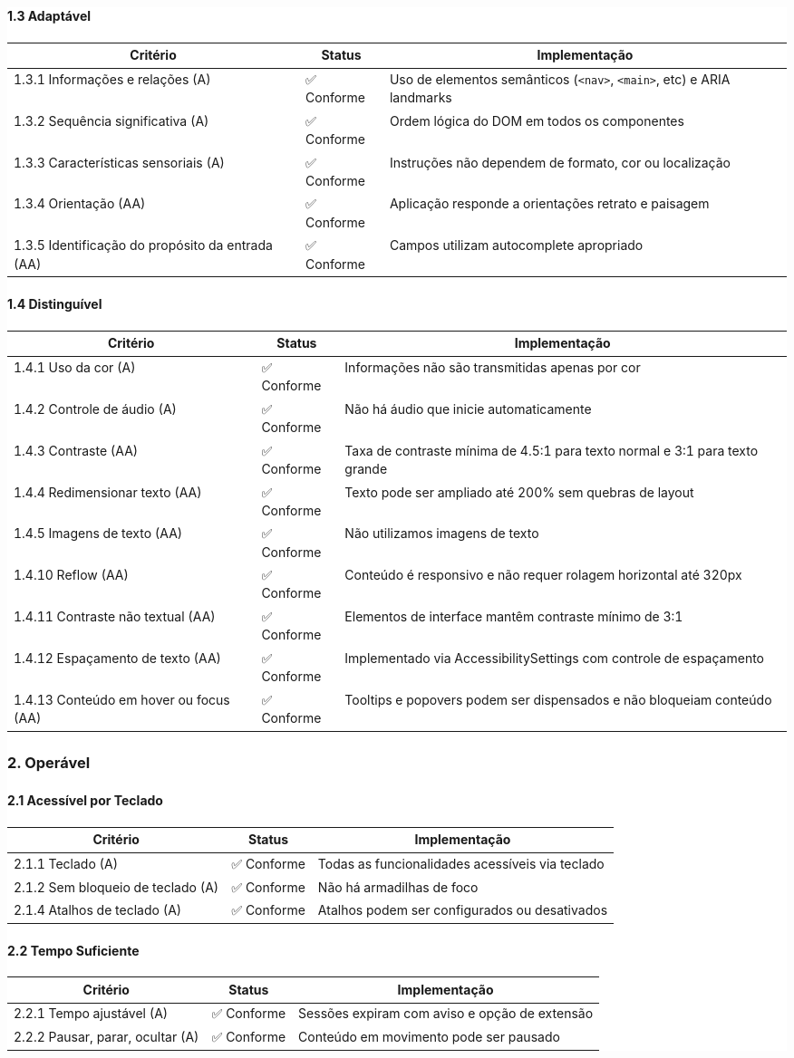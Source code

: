 #### 1.3 Adaptável

| Critério                                         | Status      | Implementação                                                         |
| ------------------------------------------------ | ----------- | --------------------------------------------------------------------- |
| 1.3.1 Informações e relações (A)                 | ✅ Conforme | Uso de elementos semânticos (`<nav>`, `<main>`, etc) e ARIA landmarks |
| 1.3.2 Sequência significativa (A)                | ✅ Conforme | Ordem lógica do DOM em todos os componentes                           |
| 1.3.3 Características sensoriais (A)             | ✅ Conforme | Instruções não dependem de formato, cor ou localização                |
| 1.3.4 Orientação (AA)                            | ✅ Conforme | Aplicação responde a orientações retrato e paisagem                   |
| 1.3.5 Identificação do propósito da entrada (AA) | ✅ Conforme | Campos utilizam autocomplete apropriado                               |

#### 1.4 Distinguível

| Critério                               | Status      | Implementação                                                               |
| -------------------------------------- | ----------- | --------------------------------------------------------------------------- |
| 1.4.1 Uso da cor (A)                   | ✅ Conforme | Informações não são transmitidas apenas por cor                             |
| 1.4.2 Controle de áudio (A)            | ✅ Conforme | Não há áudio que inicie automaticamente                                     |
| 1.4.3 Contraste (AA)                   | ✅ Conforme | Taxa de contraste mínima de 4.5:1 para texto normal e 3:1 para texto grande |
| 1.4.4 Redimensionar texto (AA)         | ✅ Conforme | Texto pode ser ampliado até 200% sem quebras de layout                      |
| 1.4.5 Imagens de texto (AA)            | ✅ Conforme | Não utilizamos imagens de texto                                             |
| 1.4.10 Reflow (AA)                     | ✅ Conforme | Conteúdo é responsivo e não requer rolagem horizontal até 320px             |
| 1.4.11 Contraste não textual (AA)      | ✅ Conforme | Elementos de interface mantêm contraste mínimo de 3:1                       |
| 1.4.12 Espaçamento de texto (AA)       | ✅ Conforme | Implementado via AccessibilitySettings com controle de espaçamento          |
| 1.4.13 Conteúdo em hover ou focus (AA) | ✅ Conforme | Tooltips e popovers podem ser dispensados e não bloqueiam conteúdo          |

### 2. Operável

#### 2.1 Acessível por Teclado

| Critério                          | Status      | Implementação                                   |
| --------------------------------- | ----------- | ----------------------------------------------- |
| 2.1.1 Teclado (A)                 | ✅ Conforme | Todas as funcionalidades acessíveis via teclado |
| 2.1.2 Sem bloqueio de teclado (A) | ✅ Conforme | Não há armadilhas de foco                       |
| 2.1.4 Atalhos de teclado (A)      | ✅ Conforme | Atalhos podem ser configurados ou desativados   |

#### 2.2 Tempo Suficiente

| Critério                         | Status      | Implementação                                 |
| -------------------------------- | ----------- | --------------------------------------------- |
| 2.2.1 Tempo ajustável (A)        | ✅ Conforme | Sessões expiram com aviso e opção de extensão |
| 2.2.2 Pausar, parar, ocultar (A) | ✅ Conforme | Conteúdo em movimento pode ser pausado        |
